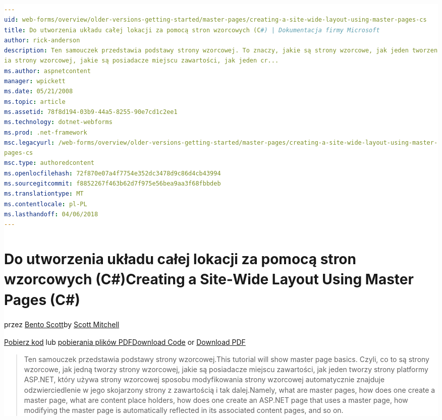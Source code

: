 ```yaml
---
uid: web-forms/overview/older-versions-getting-started/master-pages/creating-a-site-wide-layout-using-master-pages-cs
title: Do utworzenia układu całej lokacji za pomocą stron wzorcowych (C#) | Dokumentacja firmy Microsoft
author: rick-anderson
description: Ten samouczek przedstawia podstawy strony wzorcowej. To znaczy, jakie są strony wzorcowe, jak jeden tworzenia strony wzorcowej, jakie są posiadacze miejscu zawartości, jak jeden cr...
ms.author: aspnetcontent
manager: wpickett
ms.date: 05/21/2008
ms.topic: article
ms.assetid: 78f8d194-03b9-44a5-8255-90e7cd1c2ee1
ms.technology: dotnet-webforms
ms.prod: .net-framework
msc.legacyurl: /web-forms/overview/older-versions-getting-started/master-pages/creating-a-site-wide-layout-using-master-pages-cs
msc.type: authoredcontent
ms.openlocfilehash: 72f870e07a4f7754e352dc3478d9c86d4cb43994
ms.sourcegitcommit: f8852267f463b62d7f975e56bea9aa3f68fbbdeb
ms.translationtype: MT
ms.contentlocale: pl-PL
ms.lasthandoff: 04/06/2018
---
```

<a name="creating-a-site-wide-layout-using-master-pages-c"></a><span data-ttu-id="481be-104">Do utworzenia układu całej lokacji za pomocą stron wzorcowych (C#)</span><span class="sxs-lookup"><span data-stu-id="481be-104">Creating a Site-Wide Layout Using Master Pages (C#)</span></span>
====================
<span data-ttu-id="481be-105">przez [Bento Scott](https://twitter.com/ScottOnWriting)</span><span class="sxs-lookup"><span data-stu-id="481be-105">by [Scott Mitchell](https://twitter.com/ScottOnWriting)</span></span>

<span data-ttu-id="481be-106">[Pobierz kod](http://download.microsoft.com/download/e/e/f/eef369f5-743a-4a52-908f-b6532c4ce0a4/ASPNET_MasterPages_Tutorial_01_CS.zip) lub [pobierania plików PDF](http://download.microsoft.com/download/8/f/6/8f6349e4-6554-405a-bcd7-9b094ba5089a/ASPNET_MasterPages_Tutorial_01_CS.pdf)</span><span class="sxs-lookup"><span data-stu-id="481be-106">[Download Code](http://download.microsoft.com/download/e/e/f/eef369f5-743a-4a52-908f-b6532c4ce0a4/ASPNET_MasterPages_Tutorial_01_CS.zip) or [Download PDF](http://download.microsoft.com/download/8/f/6/8f6349e4-6554-405a-bcd7-9b094ba5089a/ASPNET_MasterPages_Tutorial_01_CS.pdf)</span></span>

> <span data-ttu-id="481be-107">Ten samouczek przedstawia podstawy strony wzorcowej.</span><span class="sxs-lookup"><span data-stu-id="481be-107">This tutorial will show master page basics.</span></span> <span data-ttu-id="481be-108">Czyli, co to są strony wzorcowe, jak jedną tworzy strony wzorcowej, jakie są posiadacze miejscu zawartości, jak jeden tworzy strony platformy ASP.NET, który używa strony wzorcowej sposobu modyfikowania strony wzorcowej automatycznie znajduje odzwierciedlenie w jego skojarzony strony z zawartością i tak dalej.</span><span class="sxs-lookup"><span data-stu-id="481be-108">Namely, what are master pages, how does one create a master page, what are content place holders, how does one create an ASP.NET page that uses a master page, how modifying the master page is automatically reflected in its associated content pages, and so on.</span></span>
